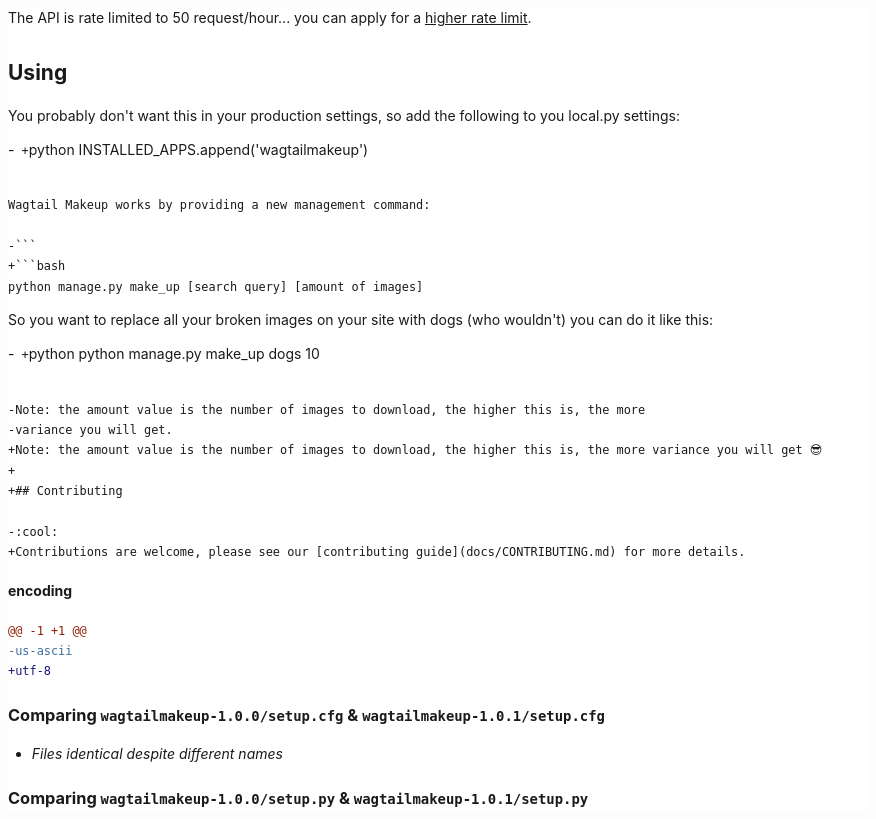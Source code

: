  The API is rate limited to 50 request/hour... you can apply for a [higher rate limit](https://help.unsplash.com/en/articles/3887917-when-should-i-apply-for-a-higher-rate-limit).
 
 ## Using
 
 You probably don't want this in your production settings, so add the following to you local.py settings:
 
-```
+```python
 INSTALLED_APPS.append('wagtailmakeup')
 ```
 
 Wagtail Makeup works by providing a new management command:
 
-```
+```bash
 python manage.py make_up [search query] [amount of images]
 ```
 
 So you want to replace all your broken images on your site with dogs (who wouldn't)
 you can do it like this:
 
-```
+```python
 python manage.py make_up dogs 10
 ```
 
-Note: the amount value is the number of images to download, the higher this is, the more
-variance you will get.
+Note: the amount value is the number of images to download, the higher this is, the more variance you will get 😎
+
+## Contributing
 
-:cool:
+Contributions are welcome, please see our [contributing guide](docs/CONTRIBUTING.md) for more details.
```

#### encoding

```diff
@@ -1 +1 @@
-us-ascii
+utf-8
```

### Comparing `wagtailmakeup-1.0.0/setup.cfg` & `wagtailmakeup-1.0.1/setup.cfg`

 * *Files identical despite different names*

### Comparing `wagtailmakeup-1.0.0/setup.py` & `wagtailmakeup-1.0.1/setup.py`
